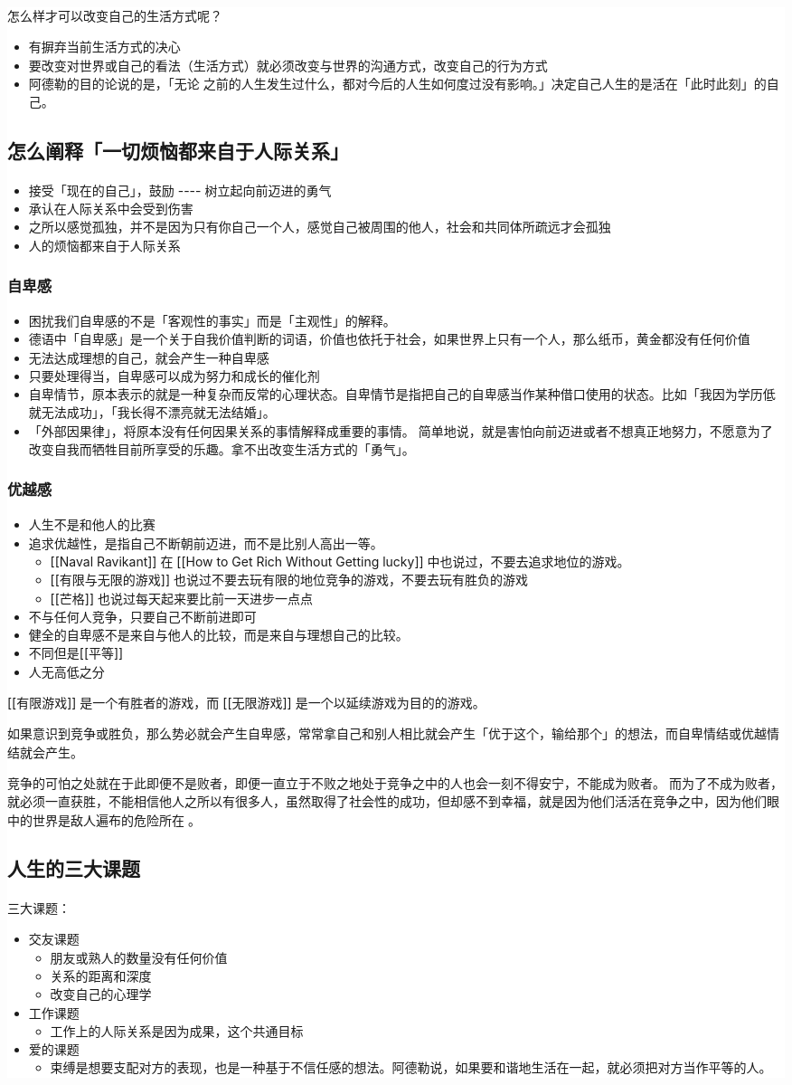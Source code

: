 怎么样才可以改变自己的生活方式呢？

- 有摒弃当前生活方式的决心
- 要改变对世界或自己的看法（生活方式）就必须改变与世界的沟通方式，改变自己的行为方式
- 阿德勒的目的论说的是，「无论 之前的人生发生过什么，都对今后的人生如何度过没有影响。」决定自己人生的是活在「此时此刻」的自己。

## 怎么阐释「一切烦恼都来自于人际关系」

- 接受「现在的自己」，鼓励 ---- 树立起向前迈进的勇气
- 承认在人际关系中会受到伤害
- 之所以感觉孤独，并不是因为只有你自己一个人，感觉自己被周围的他人，社会和共同体所疏远才会孤独
- 人的烦恼都来自于人际关系

### 自卑感

- 困扰我们自卑感的不是「客观性的事实」而是「主观性」的解释。
- 德语中「自卑感」是一个关于自我价值判断的词语，价值也依托于社会，如果世界上只有一个人，那么纸币，黄金都没有任何价值
- 无法达成理想的自己，就会产生一种自卑感
- 只要处理得当，自卑感可以成为努力和成长的催化剂
- 自卑情节，原本表示的就是一种复杂而反常的心理状态。自卑情节是指把自己的自卑感当作某种借口使用的状态。比如「我因为学历低就无法成功」，「我长得不漂亮就无法结婚」。
- 「外部因果律」，将原本没有任何因果关系的事情解释成重要的事情。 简单地说，就是害怕向前迈进或者不想真正地努力，不愿意为了改变自我而牺牲目前所享受的乐趣。拿不出改变生活方式的「勇气」。

### 优越感

- 人生不是和他人的比赛
- 追求优越性，是指自己不断朝前迈进，而不是比别人高出一等。
  - [[Naval Ravikant]] 在 [[How to Get Rich Without Getting lucky]] 中也说过，不要去追求地位的游戏。
  - [[有限与无限的游戏]] 也说过不要去玩有限的地位竞争的游戏，不要去玩有胜负的游戏
  - [[芒格]] 也说过每天起来要比前一天进步一点点
- 不与任何人竞争，只要自己不断前进即可
- 健全的自卑感不是来自与他人的比较，而是来自与理想自己的比较。
- 不同但是[[平等]]
- 人无高低之分

[[有限游戏]] 是一个有胜者的游戏，而 [[无限游戏]] 是一个以延续游戏为目的的游戏。

如果意识到竞争或胜负，那么势必就会产生自卑感，常常拿自己和别人相比就会产生「优于这个，输给那个」的想法，而自卑情结或优越情结就会产生。

竞争的可怕之处就在于此即便不是败者，即便一直立于不败之地处于竞争之中的人也会一刻不得安宁，不能成为败者。 而为了不成为败者，就必须一直获胜，不能相信他人之所以有很多人，虽然取得了社会性的成功，但却感不到幸福，就是因为他们活活在竞争之中，因为他们眼中的世界是敌人遍布的危险所在 。

## 人生的三大课题

三大课题：

- 交友课题
  - 朋友或熟人的数量没有任何价值
  - 关系的距离和深度
  - 改变自己的心理学
- 工作课题
  - 工作上的人际关系是因为成果，这个共通目标
- 爱的课题
  - 束缚是想要支配对方的表现，也是一种基于不信任感的想法。阿德勒说，如果要和谐地生活在一起，就必须把对方当作平等的人。
